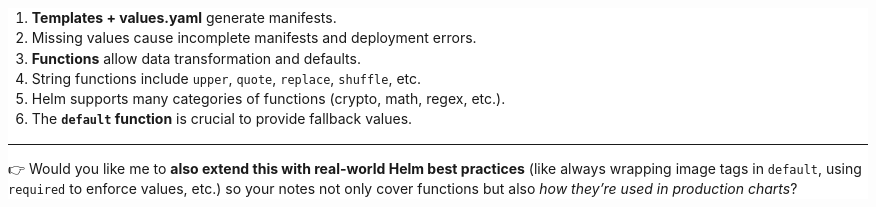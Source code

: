 1. **Templates + values.yaml** generate manifests.
2. Missing values cause incomplete manifests and deployment errors.
3. **Functions** allow data transformation and defaults.
4. String functions include `upper`, `quote`, `replace`, `shuffle`, etc.
5. Helm supports many categories of functions (crypto, math, regex, etc.).
6. The **`default` function** is crucial to provide fallback values.

---

👉 Would you like me to **also extend this with real-world Helm best practices** (like always wrapping image tags in `default`, using `required` to enforce values, etc.) so your notes not only cover functions but also *how they’re used in production charts*?
